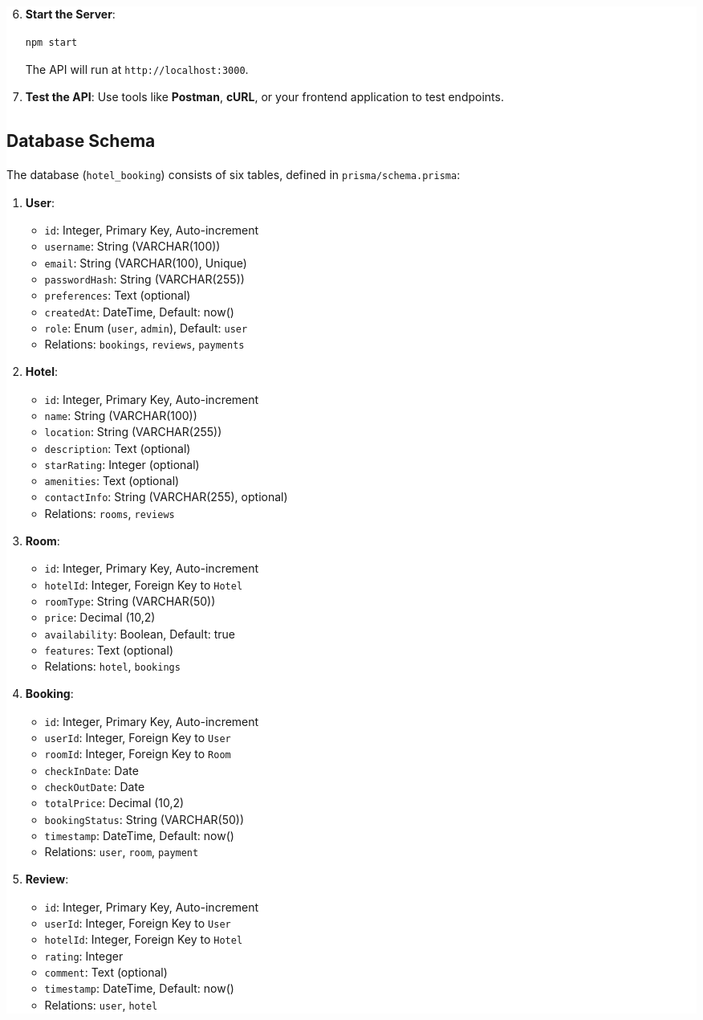 6. **Start the Server**:
   ```bash
   npm start
   ```
   The API will run at `http://localhost:3000`.

7. **Test the API**:
   Use tools like **Postman**, **cURL**, or your frontend application to test endpoints.

## Database Schema

The database (`hotel_booking`) consists of six tables, defined in `prisma/schema.prisma`:

1. **User**:
   - `id`: Integer, Primary Key, Auto-increment
   - `username`: String (VARCHAR(100))
   - `email`: String (VARCHAR(100), Unique)
   - `passwordHash`: String (VARCHAR(255))
   - `preferences`: Text (optional)
   - `createdAt`: DateTime, Default: now()
   - `role`: Enum (`user`, `admin`), Default: `user`
   - Relations: `bookings`, `reviews`, `payments`

2. **Hotel**:
   - `id`: Integer, Primary Key, Auto-increment
   - `name`: String (VARCHAR(100))
   - `location`: String (VARCHAR(255))
   - `description`: Text (optional)
   - `starRating`: Integer (optional)
   - `amenities`: Text (optional)
   - `contactInfo`: String (VARCHAR(255), optional)
   - Relations: `rooms`, `reviews`

3. **Room**:
   - `id`: Integer, Primary Key, Auto-increment
   - `hotelId`: Integer, Foreign Key to `Hotel`
   - `roomType`: String (VARCHAR(50))
   - `price`: Decimal (10,2)
   - `availability`: Boolean, Default: true
   - `features`: Text (optional)
   - Relations: `hotel`, `bookings`

4. **Booking**:
   - `id`: Integer, Primary Key, Auto-increment
   - `userId`: Integer, Foreign Key to `User`
   - `roomId`: Integer, Foreign Key to `Room`
   - `checkInDate`: Date
   - `checkOutDate`: Date
   - `totalPrice`: Decimal (10,2)
   - `bookingStatus`: String (VARCHAR(50))
   - `timestamp`: DateTime, Default: now()
   - Relations: `user`, `room`, `payment`

5. **Review**:
   - `id`: Integer, Primary Key, Auto-increment
   - `userId`: Integer, Foreign Key to `User`
   - `hotelId`: Integer, Foreign Key to `Hotel`
   - `rating`: Integer
   - `comment`: Text (optional)
   - `timestamp`: DateTime, Default: now()
   - Relations: `user`, `hotel`
